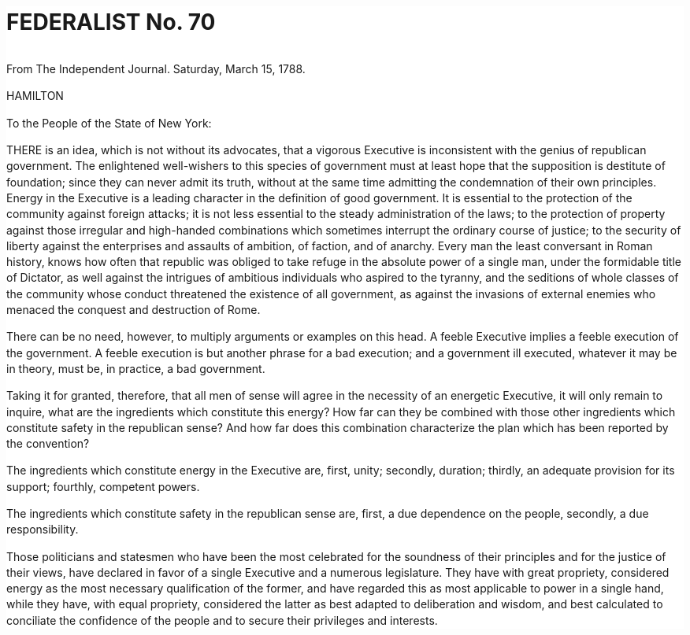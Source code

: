 # FEDERALIST No. 70
## 


From The Independent Journal. Saturday, March 15, 1788.

HAMILTON

To the People of the State of New York:

THERE is an idea, which is not without its advocates, that a vigorous
Executive is inconsistent with the genius of republican government. The
enlightened well-wishers to this species of government must at least
hope that the supposition is destitute of foundation; since they
can never admit its truth, without at the same time admitting the
condemnation of their own principles. Energy in the Executive is a
leading character in the definition of good government. It is essential
to the protection of the community against foreign attacks; it is
not less essential to the steady administration of the laws; to
the protection of property against those irregular and high-handed
combinations which sometimes interrupt the ordinary course of justice;
to the security of liberty against the enterprises and assaults of
ambition, of faction, and of anarchy. Every man the least conversant in
Roman history, knows how often that republic was obliged to take refuge
in the absolute power of a single man, under the formidable title of
Dictator, as well against the intrigues of ambitious individuals who
aspired to the tyranny, and the seditions of whole classes of the
community whose conduct threatened the existence of all government, as
against the invasions of external enemies who menaced the conquest and
destruction of Rome.

There can be no need, however, to multiply arguments or examples on this
head. A feeble Executive implies a feeble execution of the government.
A feeble execution is but another phrase for a bad execution; and a
government ill executed, whatever it may be in theory, must be, in
practice, a bad government.

Taking it for granted, therefore, that all men of sense will agree in
the necessity of an energetic Executive, it will only remain to inquire,
what are the ingredients which constitute this energy? How far can they
be combined with those other ingredients which constitute safety in the
republican sense? And how far does this combination characterize the
plan which has been reported by the convention?

The ingredients which constitute energy in the Executive are, first,
unity; secondly, duration; thirdly, an adequate provision for its
support; fourthly, competent powers.

The ingredients which constitute safety in the republican sense are,
first, a due dependence on the people, secondly, a due responsibility.

Those politicians and statesmen who have been the most celebrated for
the soundness of their principles and for the justice of their views,
have declared in favor of a single Executive and a numerous legislature.
They have with great propriety, considered energy as the most necessary
qualification of the former, and have regarded this as most applicable
to power in a single hand, while they have, with equal propriety,
considered the latter as best adapted to deliberation and wisdom, and
best calculated to conciliate the confidence of the people and to secure
their privileges and interests.
